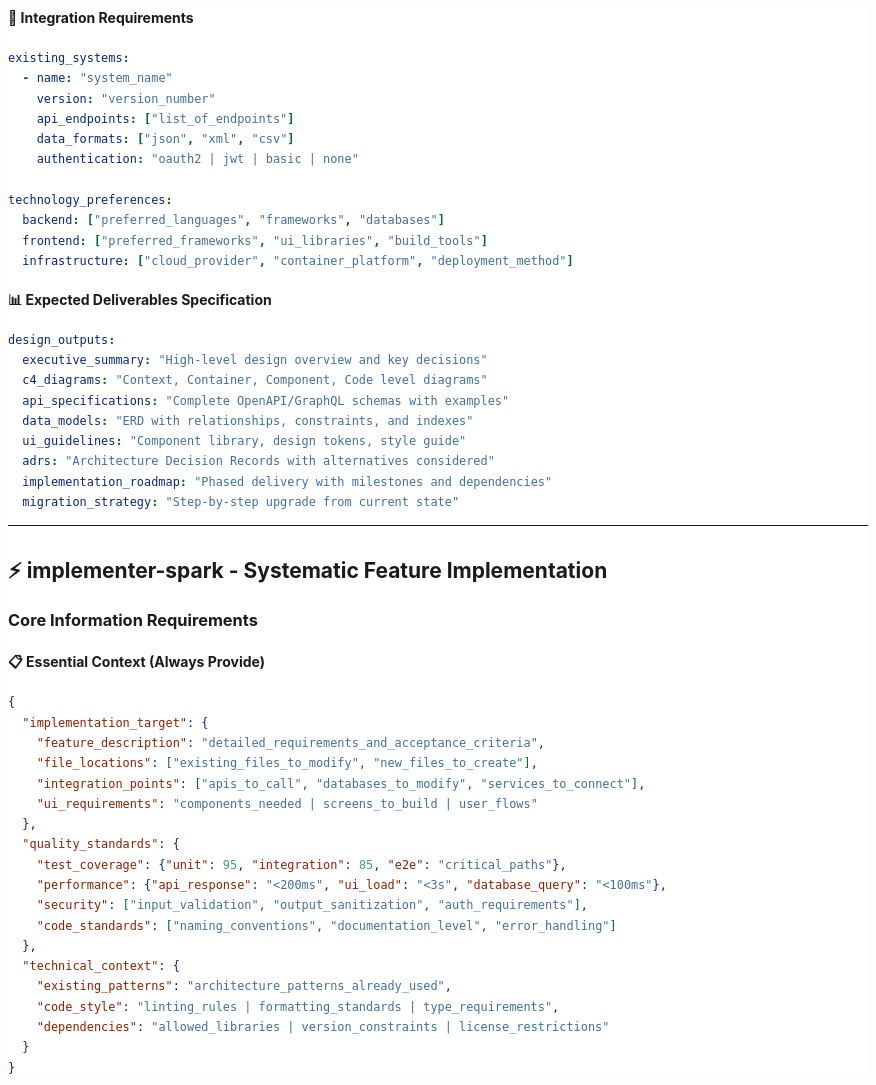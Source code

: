 #### 🔧 **Integration Requirements**
```yaml
existing_systems:
  - name: "system_name"
    version: "version_number"
    api_endpoints: ["list_of_endpoints"]
    data_formats: ["json", "xml", "csv"]
    authentication: "oauth2 | jwt | basic | none"
    
technology_preferences:
  backend: ["preferred_languages", "frameworks", "databases"]
  frontend: ["preferred_frameworks", "ui_libraries", "build_tools"]
  infrastructure: ["cloud_provider", "container_platform", "deployment_method"]
```

#### 📊 **Expected Deliverables Specification**
```yaml
design_outputs:
  executive_summary: "High-level design overview and key decisions"
  c4_diagrams: "Context, Container, Component, Code level diagrams"
  api_specifications: "Complete OpenAPI/GraphQL schemas with examples"
  data_models: "ERD with relationships, constraints, and indexes"
  ui_guidelines: "Component library, design tokens, style guide"
  adrs: "Architecture Decision Records with alternatives considered"
  implementation_roadmap: "Phased delivery with milestones and dependencies"
  migration_strategy: "Step-by-step upgrade from current state"
```

---

## ⚡ **implementer-spark** - Systematic Feature Implementation

### Core Information Requirements

#### 📋 **Essential Context (Always Provide)**
```json
{
  "implementation_target": {
    "feature_description": "detailed_requirements_and_acceptance_criteria",
    "file_locations": ["existing_files_to_modify", "new_files_to_create"],
    "integration_points": ["apis_to_call", "databases_to_modify", "services_to_connect"],
    "ui_requirements": "components_needed | screens_to_build | user_flows"
  },
  "quality_standards": {
    "test_coverage": {"unit": 95, "integration": 85, "e2e": "critical_paths"},
    "performance": {"api_response": "<200ms", "ui_load": "<3s", "database_query": "<100ms"},
    "security": ["input_validation", "output_sanitization", "auth_requirements"],
    "code_standards": ["naming_conventions", "documentation_level", "error_handling"]
  },
  "technical_context": {
    "existing_patterns": "architecture_patterns_already_used",
    "code_style": "linting_rules | formatting_standards | type_requirements",
    "dependencies": "allowed_libraries | version_constraints | license_restrictions"
  }
}
```
